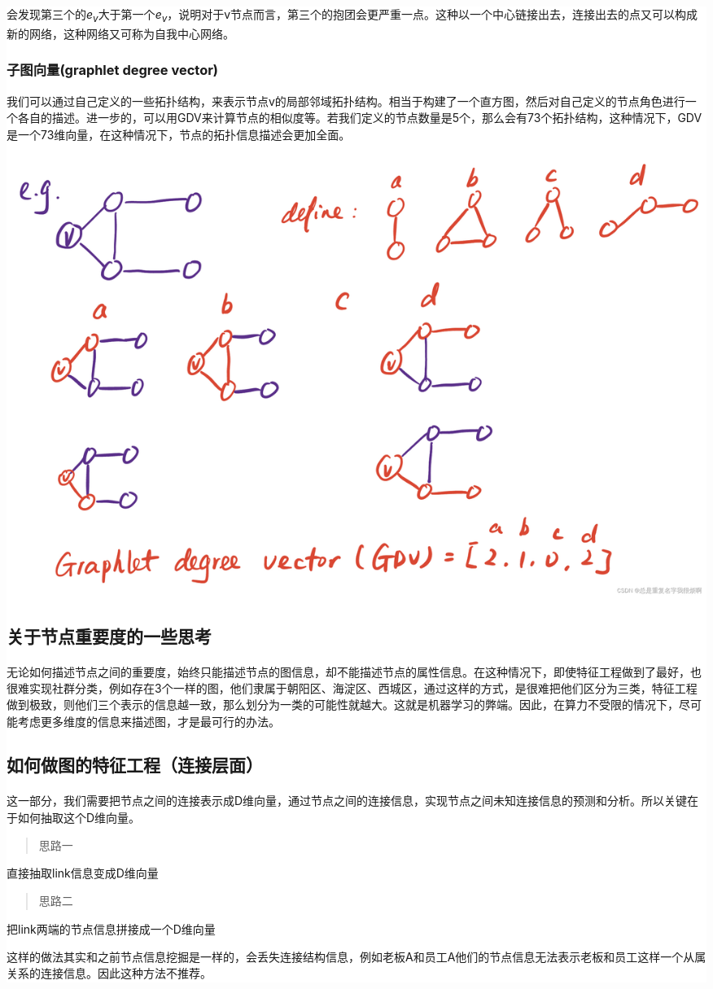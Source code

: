 会发现第三个的$e_v$大于第一个$e_v$，说明对于v节点而言，第三个的抱团会更严重一点。这种以一个中心链接出去，连接出去的点又可以构成新的网络，这种网络又可称为自我中心网络。

### 子图向量(graphlet degree vector)
我们可以通过自己定义的一些拓扑结构，来表示节点v的局部邻域拓扑结构。相当于构建了一个直方图，然后对自己定义的节点角色进行一个各自的描述。进一步的，可以用GDV来计算节点的相似度等。若我们定义的节点数量是5个，那么会有73个拓扑结构，这种情况下，GDV是一个73维向量，在这种情况下，节点的拓扑信息描述会更加全面。

![img_3.png](img_3.png)

## 关于节点重要度的一些思考
无论如何描述节点之间的重要度，始终只能描述节点的图信息，却不能描述节点的属性信息。在这种情况下，即使特征工程做到了最好，也很难实现社群分类，例如存在3个一样的图，他们隶属于朝阳区、海淀区、西城区，通过这样的方式，是很难把他们区分为三类，特征工程做到极致，则他们三个表示的信息越一致，那么划分为一类的可能性就越大。这就是机器学习的弊端。因此，在算力不受限的情况下，尽可能考虑更多维度的信息来描述图，才是最可行的办法。

## 如何做图的特征工程（连接层面）
这一部分，我们需要把节点之间的连接表示成D维向量，通过节点之间的连接信息，实现节点之间未知连接信息的预测和分析。所以关键在于如何抽取这个D维向量。

> 思路一

直接抽取link信息变成D维向量

> 思路二

把link两端的节点信息拼接成一个D维向量

这样的做法其实和之前节点信息挖掘是一样的，会丢失连接结构信息，例如老板A和员工A他们的节点信息无法表示老板和员工这样一个从属关系的连接信息。因此这种方法不推荐。
